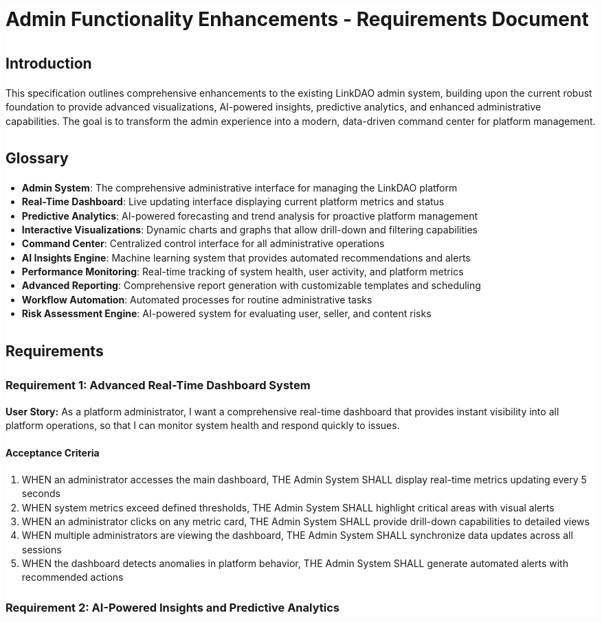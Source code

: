 # Admin Functionality Enhancements - Requirements Document

## Introduction

This specification outlines comprehensive enhancements to the existing LinkDAO admin system, building upon the current robust foundation to provide advanced visualizations, AI-powered insights, predictive analytics, and enhanced administrative capabilities. The goal is to transform the admin experience into a modern, data-driven command center for platform management.

## Glossary

- **Admin System**: The comprehensive administrative interface for managing the LinkDAO platform
- **Real-Time Dashboard**: Live updating interface displaying current platform metrics and status
- **Predictive Analytics**: AI-powered forecasting and trend analysis for proactive platform management
- **Interactive Visualizations**: Dynamic charts and graphs that allow drill-down and filtering capabilities
- **Command Center**: Centralized control interface for all administrative operations
- **AI Insights Engine**: Machine learning system that provides automated recommendations and alerts
- **Performance Monitoring**: Real-time tracking of system health, user activity, and platform metrics
- **Advanced Reporting**: Comprehensive report generation with customizable templates and scheduling
- **Workflow Automation**: Automated processes for routine administrative tasks
- **Risk Assessment Engine**: AI-powered system for evaluating user, seller, and content risks

## Requirements

### Requirement 1: Advanced Real-Time Dashboard System

**User Story:** As a platform administrator, I want a comprehensive real-time dashboard that provides instant visibility into all platform operations, so that I can monitor system health and respond quickly to issues.

#### Acceptance Criteria

1. WHEN an administrator accesses the main dashboard, THE Admin System SHALL display real-time metrics updating every 5 seconds
2. WHEN system metrics exceed defined thresholds, THE Admin System SHALL highlight critical areas with visual alerts
3. WHEN an administrator clicks on any metric card, THE Admin System SHALL provide drill-down capabilities to detailed views
4. WHEN multiple administrators are viewing the dashboard, THE Admin System SHALL synchronize data updates across all sessions
5. WHEN the dashboard detects anomalies in platform behavior, THE Admin System SHALL generate automated alerts with recommended actions

### Requirement 2: AI-Powered Insights and Predictive Analytics

